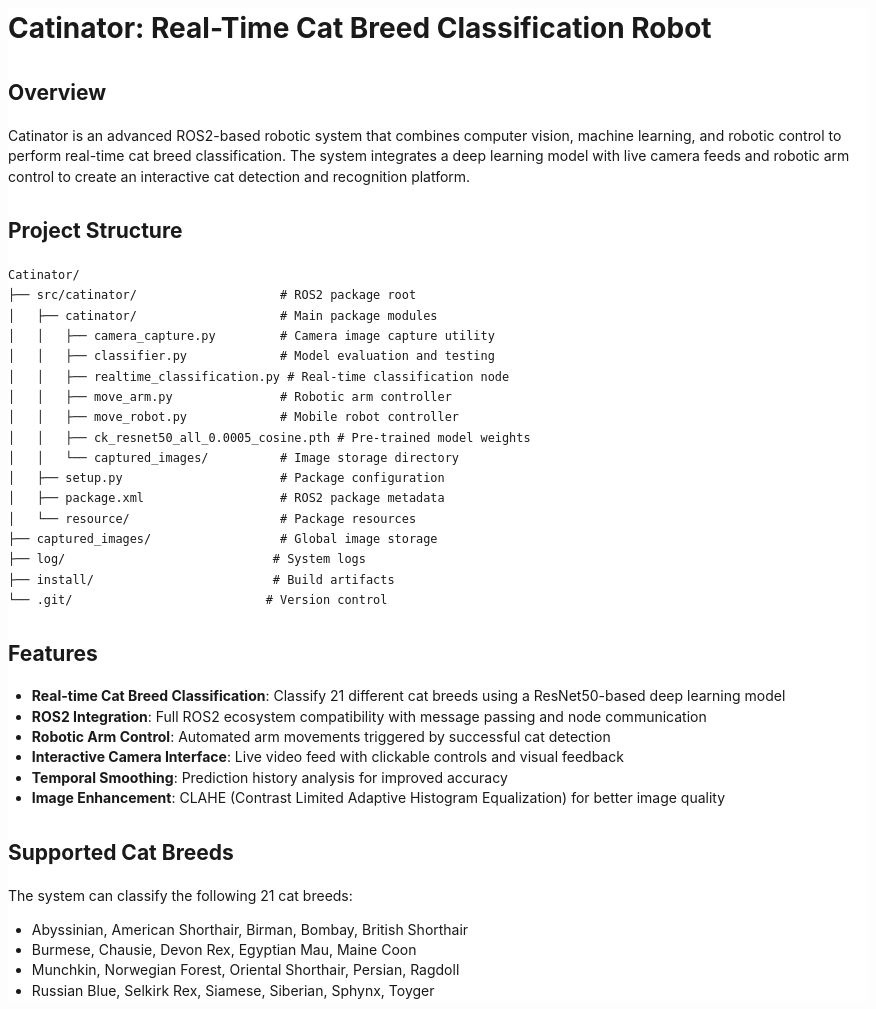 # Catinator: Real-Time Cat Breed Classification Robot

## Overview

Catinator is an advanced ROS2-based robotic system that combines computer vision, machine learning, and robotic control to perform real-time cat breed classification. The system integrates a deep learning model with live camera feeds and robotic arm control to create an interactive cat detection and recognition platform.

## Project Structure

```
Catinator/
├── src/catinator/                    # ROS2 package root
│   ├── catinator/                    # Main package modules
│   │   ├── camera_capture.py         # Camera image capture utility
│   │   ├── classifier.py             # Model evaluation and testing
│   │   ├── realtime_classification.py # Real-time classification node
│   │   ├── move_arm.py               # Robotic arm controller
│   │   ├── move_robot.py             # Mobile robot controller
│   │   ├── ck_resnet50_all_0.0005_cosine.pth # Pre-trained model weights
│   │   └── captured_images/          # Image storage directory
│   ├── setup.py                      # Package configuration
│   ├── package.xml                   # ROS2 package metadata
│   └── resource/                     # Package resources
├── captured_images/                  # Global image storage
├── log/                             # System logs
├── install/                         # Build artifacts
└── .git/                           # Version control
```

## Features

- **Real-time Cat Breed Classification**: Classify 21 different cat breeds using a ResNet50-based deep learning model
- **ROS2 Integration**: Full ROS2 ecosystem compatibility with message passing and node communication
- **Robotic Arm Control**: Automated arm movements triggered by successful cat detection
- **Interactive Camera Interface**: Live video feed with clickable controls and visual feedback
- **Temporal Smoothing**: Prediction history analysis for improved accuracy
- **Image Enhancement**: CLAHE (Contrast Limited Adaptive Histogram Equalization) for better image quality

## Supported Cat Breeds

The system can classify the following 21 cat breeds:
- Abyssinian, American Shorthair, Birman, Bombay, British Shorthair
- Burmese, Chausie, Devon Rex, Egyptian Mau, Maine Coon
- Munchkin, Norwegian Forest, Oriental Shorthair, Persian, Ragdoll
- Russian Blue, Selkirk Rex, Siamese, Siberian, Sphynx, Toyger
